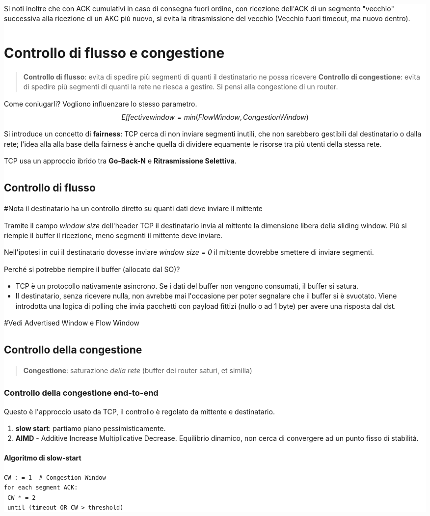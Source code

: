 Si noti inoltre che con ACK cumulativi in caso di consegna fuori ordine, con ricezione dell'ACK di un segmento "vecchio" successiva alla ricezione di un AKC più nuovo, si evita la ritrasmissione del vecchio (Vecchio fuori timeout, ma nuovo dentro).

# Controllo di flusso e congestione
>**Controllo di flusso**: evita di spedire più segmenti di quanti il destinatario ne possa ricevere
>**Controllo di congestione**: evita di spedire più segmenti di quanti la rete ne riesca a gestire. Si pensi alla congestione di un router.

Come coniugarli? Vogliono influenzare lo stesso parametro.
$$
Effective window = min(Flow Window, Congestion Window)
$$

Si introduce un concetto di **fairness**: TCP cerca di non inviare segmenti inutili, che non sarebbero gestibili dal destinatario o dalla rete; l'idea alla alla base della fairness è anche quella di dividere equamente le risorse tra più utenti della stessa rete.

TCP usa un approccio ibrido tra **Go-Back-N** e **Ritrasmissione Selettiva**.
## Controllo di flusso
#Nota il destinatario ha un controllo diretto su quanti dati deve inviare il mittente

Tramite il campo *window size* dell'header TCP il destinatario invia al mittente la dimensione libera della sliding window. Più si riempie il buffer il ricezione, meno segmenti il mittente deve inviare.

Nell'ipotesi in cui il destinatario dovesse inviare *window size = 0* il mittente dovrebbe smettere di inviare segmenti.

Perché si potrebbe riempire il buffer (allocato dal SO)?
- TCP è un protocollo nativamente asincrono. Se i dati del buffer non vengono consumati, il buffer si satura.
- Il destinatario, senza ricevere nulla, non avrebbe mai l'occasione per poter segnalare che il buffer si è svuotato. Viene introdotta una logica di polling che invia pacchetti con payload fittizi (nullo o ad 1 byte) per avere una risposta dal dst.

#Vedi Advertised Window e Flow Window
## Controllo della congestione
>**Congestione**: saturazione *della rete* (buffer dei router saturi, et similia)

### Controllo della congestione end-to-end
Questo è l'approccio usato da TCP, il controllo è regolato da mittente e destinatario.

1. **slow start**: partiamo piano pessimisticamente.
2. **AIMD** - Additive Increase Multiplicative Decrease. Equilibrio dinamico, non cerca di convergere ad un punto fisso di stabilità.

#### Algoritmo di slow-start
```
CW : = 1  # Congestion Window
for each segment ACK:
 CW * = 2
 until (timeout OR CW > threshold)
```

